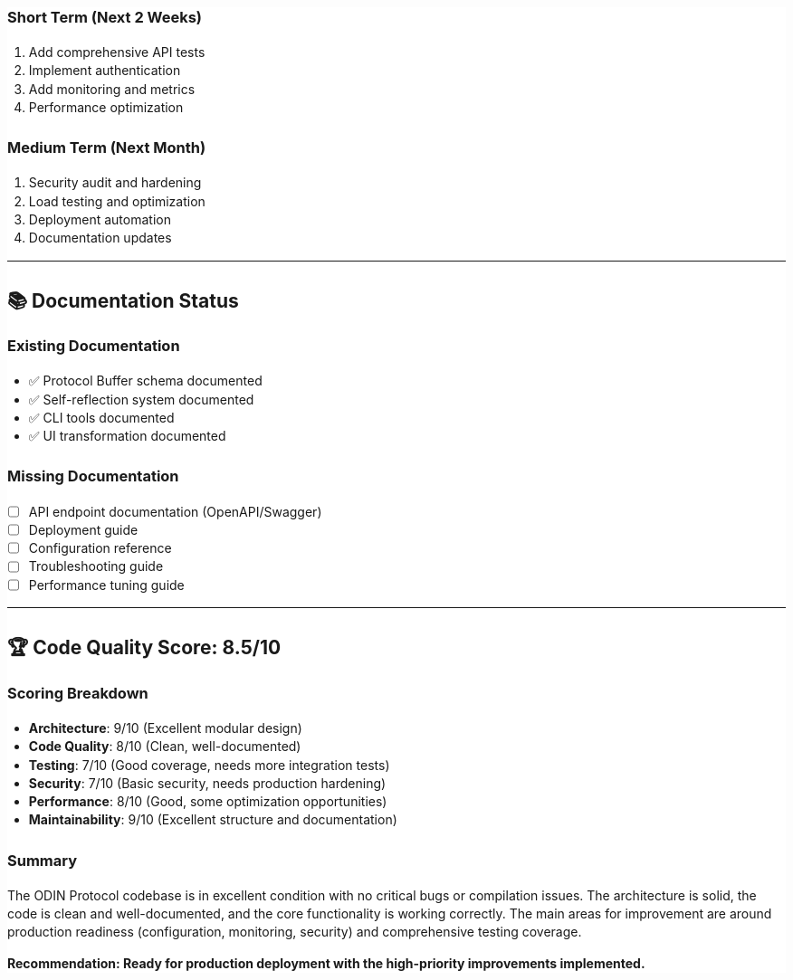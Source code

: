 ### **Short Term (Next 2 Weeks)**
1. Add comprehensive API tests
2. Implement authentication
3. Add monitoring and metrics
4. Performance optimization

### **Medium Term (Next Month)**
1. Security audit and hardening
2. Load testing and optimization
3. Deployment automation
4. Documentation updates

---

## 📚 **Documentation Status**

### **Existing Documentation**
- ✅ Protocol Buffer schema documented
- ✅ Self-reflection system documented
- ✅ CLI tools documented
- ✅ UI transformation documented

### **Missing Documentation**
- [ ] API endpoint documentation (OpenAPI/Swagger)
- [ ] Deployment guide
- [ ] Configuration reference
- [ ] Troubleshooting guide
- [ ] Performance tuning guide

---

## 🏆 **Code Quality Score: 8.5/10**

### **Scoring Breakdown**
- **Architecture**: 9/10 (Excellent modular design)
- **Code Quality**: 8/10 (Clean, well-documented)
- **Testing**: 7/10 (Good coverage, needs more integration tests)
- **Security**: 7/10 (Basic security, needs production hardening)
- **Performance**: 8/10 (Good, some optimization opportunities)
- **Maintainability**: 9/10 (Excellent structure and documentation)

### **Summary**
The ODIN Protocol codebase is in excellent condition with no critical bugs or compilation issues. The architecture is solid, the code is clean and well-documented, and the core functionality is working correctly. The main areas for improvement are around production readiness (configuration, monitoring, security) and comprehensive testing coverage.

**Recommendation: Ready for production deployment with the high-priority improvements implemented.**
